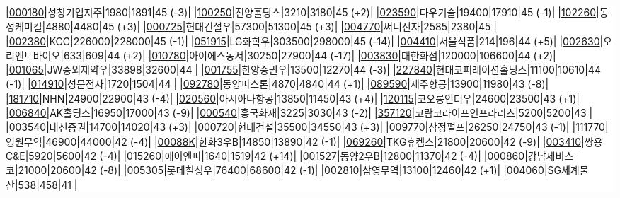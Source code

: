 |[000180](https://finance.daum.net/quotes/A000180)|성창기업지주|1980|1891|45 (-3)|
|[100250](https://finance.daum.net/quotes/A100250)|진양홀딩스|3210|3180|45 (+2)|
|[023590](https://finance.daum.net/quotes/A023590)|다우기술|19400|17910|45 (-1)|
|[102260](https://finance.daum.net/quotes/A102260)|동성케미컬|4880|4480|45 (+3)|
|[000725](https://finance.daum.net/quotes/A000725)|현대건설우|57300|51300|45 (+3)|
|[004770](https://finance.daum.net/quotes/A004770)|써니전자|2585|2380|45 |
|[002380](https://finance.daum.net/quotes/A002380)|KCC|226000|228000|45 (-1)|
|[051915](https://finance.daum.net/quotes/A051915)|LG화학우|303500|298000|45 (-14)|
|[004410](https://finance.daum.net/quotes/A004410)|서울식품|214|196|44 (+5)|
|[002630](https://finance.daum.net/quotes/A002630)|오리엔트바이오|633|609|44 (+2)|
|[010780](https://finance.daum.net/quotes/A010780)|아이에스동서|30250|27900|44 (-17)|
|[003830](https://finance.daum.net/quotes/A003830)|대한화섬|120000|106600|44 (+2)|
|[001065](https://finance.daum.net/quotes/A001065)|JW중외제약우|33898|32600|44 |
|[001755](https://finance.daum.net/quotes/A001755)|한양증권우|13500|12270|44 (-3)|
|[227840](https://finance.daum.net/quotes/A227840)|현대코퍼레이션홀딩스|11100|10610|44 (-1)|
|[014910](https://finance.daum.net/quotes/A014910)|성문전자|1720|1504|44 |
|[092780](https://finance.daum.net/quotes/A092780)|동양피스톤|4870|4840|44 (+1)|
|[089590](https://finance.daum.net/quotes/A089590)|제주항공|13900|11980|43 (-8)|
|[181710](https://finance.daum.net/quotes/A181710)|NHN|24900|22900|43 (-4)|
|[020560](https://finance.daum.net/quotes/A020560)|아시아나항공|13850|11450|43 (+4)|
|[120115](https://finance.daum.net/quotes/A120115)|코오롱인더우|24600|23500|43 (+1)|
|[006840](https://finance.daum.net/quotes/A006840)|AK홀딩스|16950|17000|43 (-9)|
|[000540](https://finance.daum.net/quotes/A000540)|흥국화재|3225|3030|43 (-2)|
|[357120](https://finance.daum.net/quotes/A357120)|코람코라이프인프라리츠|5200|5200|43 |
|[003540](https://finance.daum.net/quotes/A003540)|대신증권|14700|14020|43 (+3)|
|[000720](https://finance.daum.net/quotes/A000720)|현대건설|35500|34550|43 (+3)|
|[009770](https://finance.daum.net/quotes/A009770)|삼정펄프|26250|24750|43 (-1)|
|[111770](https://finance.daum.net/quotes/A111770)|영원무역|46900|44000|42 (-4)|
|[00088K](https://finance.daum.net/quotes/A00088K)|한화3우B|14850|13890|42 (-1)|
|[069260](https://finance.daum.net/quotes/A069260)|TKG휴켐스|21800|20600|42 (-9)|
|[003410](https://finance.daum.net/quotes/A003410)|쌍용C&E|5920|5600|42 (-4)|
|[015260](https://finance.daum.net/quotes/A015260)|에이엔피|1640|1519|42 (+14)|
|[001527](https://finance.daum.net/quotes/A001527)|동양2우B|12800|11370|42 (-4)|
|[000860](https://finance.daum.net/quotes/A000860)|강남제비스코|21000|20600|42 (-8)|
|[005305](https://finance.daum.net/quotes/A005305)|롯데칠성우|76400|68600|42 (-1)|
|[002810](https://finance.daum.net/quotes/A002810)|삼영무역|13100|12460|42 (+1)|
|[004060](https://finance.daum.net/quotes/A004060)|SG세계물산|538|458|41 |